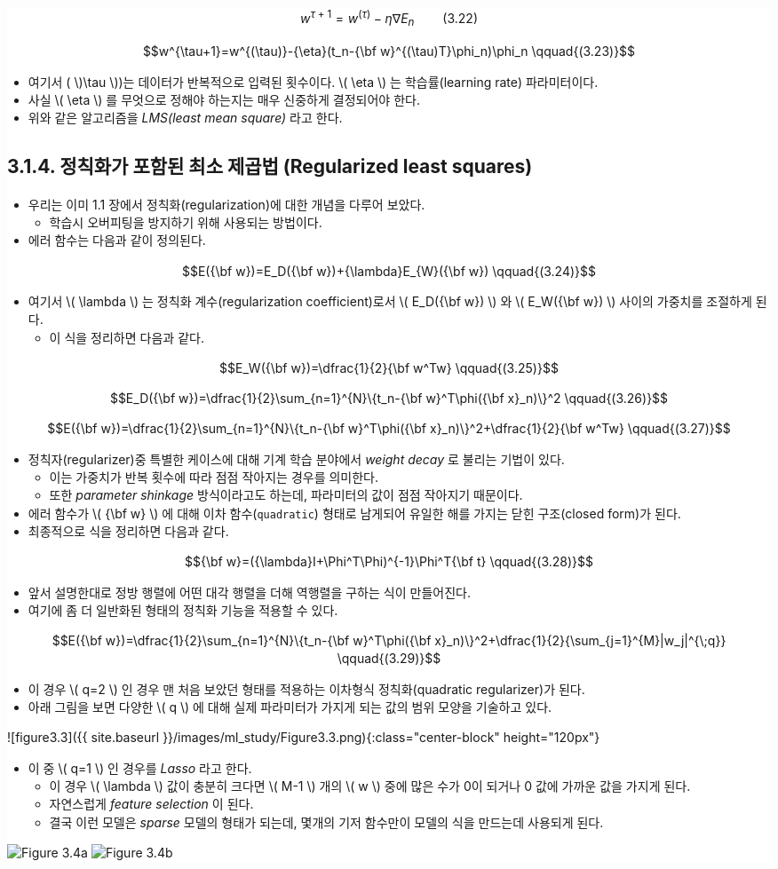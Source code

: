 $$w^{\tau+1}=w^{(\tau)}-{\eta}{\nabla}E_n \qquad{(3.22)}$$

$$w^{\tau+1}=w^{(\tau)}-{\eta}(t_n-{\bf w}^{(\tau)T}\phi_n)\phi_n \qquad{(3.23)}$$

- 여기서 ( \\)\tau \\))는 데이터가 반복적으로 입력된 횟수이다. \\( \eta \\) 는 학습률(learning rate) 파라미터이다. 
- 사실 \\( \eta \\) 를 무엇으로 정해야 하는지는 매우 신중하게 결정되어야 한다.
- 위와 같은 알고리즘을 *LMS(least mean square)* 라고 한다.


## 3.1.4. 정칙화가 포함된 최소 제곱법 (Regularized least squares)

- 우리는 이미 1.1 장에서 정칙화(regularization)에 대한 개념을 다루어 보았다.
    - 학습시 오버피팅을 방지하기 위해 사용되는 방법이다.
- 에러 함수는 다음과 같이 정의된다.

$$E({\bf w})=E_D({\bf w})+{\lambda}E_{W}({\bf w}) \qquad{(3.24)}$$

- 여기서 \\( \lambda \\) 는 정칙화 계수(regularization coefficient)로서 \\( E\_D({\bf w}) \\) 와 \\( E\_W({\bf w}) \\) 사이의 가중치를 조절하게 된다.
    - 이 식을 정리하면 다음과 같다.

$$E_W({\bf w})=\dfrac{1}{2}{\bf w^Tw} \qquad{(3.25)}$$

$$E_D({\bf w})=\dfrac{1}{2}\sum_{n=1}^{N}\{t_n-{\bf w}^T\phi({\bf x}_n)\}^2 \qquad{(3.26)}$$

$$E({\bf w})=\dfrac{1}{2}\sum_{n=1}^{N}\{t_n-{\bf w}^T\phi({\bf x}_n)\}^2+\dfrac{1}{2}{\bf w^Tw} \qquad{(3.27)}$$

- 정칙자(regularizer)중 특별한 케이스에 대해 기계 학습 분야에서 *weight decay* 로 불리는 기법이 있다.
    - 이는 가중치가 반복 횟수에 따라 점점 작아지는 경우를 의미한다.
    - 또한 *parameter shinkage* 방식이라고도 하는데, 파라미터의 값이 점점 작아지기 때문이다.
- 에러 함수가 \\( {\bf w} \\) 에 대해 이차 함수(`quadratic`) 형태로 남게되어 유일한 해를 가지는 닫힌 구조(closed form)가 된다.
- 최종적으로 식을 정리하면 다음과 같다.

$${\bf w}=({\lambda}I+\Phi^T\Phi)^{-1}\Phi^T{\bf t} \qquad{(3.28)}$$

- 앞서 설명한대로 정방 행렬에 어떤 대각 행렬을 더해 역행렬을 구하는 식이 만들어진다.
- 여기에 좀 더 일반화된 형태의 정칙화 기능을 적용할 수 있다.

$$E({\bf w})=\dfrac{1}{2}\sum_{n=1}^{N}\{t_n-{\bf w}^T\phi({\bf x}_n)\}^2+\dfrac{1}{2}{\sum_{j=1}^{M}|w_j|^{\;q}} \qquad{(3.29)}$$

- 이 경우 \\( q=2 \\) 인 경우 맨 처음 보았던 형태를 적용하는 이차형식 정칙화(quadratic regularizer)가 된다. 
- 아래 그림을 보면 다양한 \\( q \\) 에 대해 실제 파라미터가 가지게 되는 값의 범위 모양을 기술하고 있다.

![figure3.3]({{ site.baseurl }}/images/ml_study/Figure3.3.png){:class="center-block" height="120px"}

- 이 중 \\( q=1 \\) 인 경우를 *Lasso* 라고 한다. 
    - 이 경우 \\( \lambda \\) 값이 충분히 크다면 \\( M-1 \\) 개의 \\( w \\) 중에 많은 수가 0이 되거나 0 값에 가까운 값을 가지게 된다.
    - 자연스럽게 *feature selection* 이 된다.
    - 결국 이런 모델은 *sparse* 모델의 형태가 되는데, 몇개의 기저 함수만이 모델의 식을 만드는데 사용되게 된다.

<div class="text-center">
  <img src="{{ site.baseurl }}/images/ml_study/Figure3.4a.png" alt="Figure 3.4a" height="200px" />
  <img src="{{ site.baseurl }}/images/ml_study/Figure3.4b.png" alt="Figure 3.4b" height="200px" />
</div>
